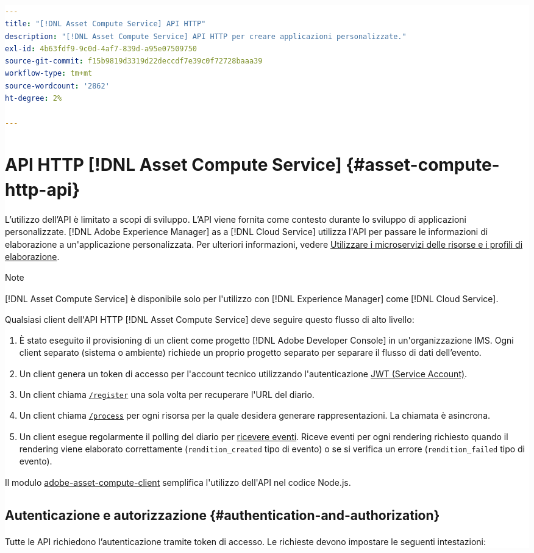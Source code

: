 ```yaml
---
title: "[!DNL Asset Compute Service] API HTTP"
description: "[!DNL Asset Compute Service] API HTTP per creare applicazioni personalizzate."
exl-id: 4b63fdf9-9c0d-4af7-839d-a95e07509750
source-git-commit: f15b9819d3319d22deccdf7e39c0f72728baaa39
workflow-type: tm+mt
source-wordcount: '2862'
ht-degree: 2%

---
```


# API HTTP [!DNL Asset Compute Service] {#asset-compute-http-api}

L’utilizzo dell’API è limitato a scopi di sviluppo. L’API viene fornita come contesto durante lo sviluppo di applicazioni personalizzate. [!DNL Adobe Experience Manager] as a [!DNL Cloud Service] utilizza l&#39;API per passare le informazioni di elaborazione a un&#39;applicazione personalizzata. Per ulteriori informazioni, vedere [Utilizzare i microservizi delle risorse e i profili di elaborazione](https://experienceleague.adobe.com/it/docs/experience-manager-cloud-service/content/assets/manage/asset-microservices-configure-and-use).

>[!NOTE]
>
>[!DNL Asset Compute Service] è disponibile solo per l&#39;utilizzo con [!DNL Experience Manager] come [!DNL Cloud Service].

Qualsiasi client dell&#39;API HTTP [!DNL Asset Compute Service] deve seguire questo flusso di alto livello:

1. È stato eseguito il provisioning di un client come progetto [!DNL Adobe Developer Console] in un&#39;organizzazione IMS. Ogni client separato (sistema o ambiente) richiede un proprio progetto separato per separare il flusso di dati dell’evento.

1. Un client genera un token di accesso per l&#39;account tecnico utilizzando l&#39;autenticazione [JWT (Service Account)](https://developer.adobe.com/developer-console/docs/guides/).

1. Un client chiama [`/register`](#register) una sola volta per recuperare l&#39;URL del diario.

1. Un client chiama [`/process`](#process-request) per ogni risorsa per la quale desidera generare rappresentazioni. La chiamata è asincrona.

1. Un client esegue regolarmente il polling del diario per [ricevere eventi](#asynchronous-events). Riceve eventi per ogni rendering richiesto quando il rendering viene elaborato correttamente (`rendition_created` tipo di evento) o se si verifica un errore (`rendition_failed` tipo di evento).

Il modulo [adobe-asset-compute-client](https://github.com/adobe/asset-compute-client) semplifica l&#39;utilizzo dell&#39;API nel codice Node.js.

## Autenticazione e autorizzazione {#authentication-and-authorization}

Tutte le API richiedono l’autenticazione tramite token di accesso. Le richieste devono impostare le seguenti intestazioni:
